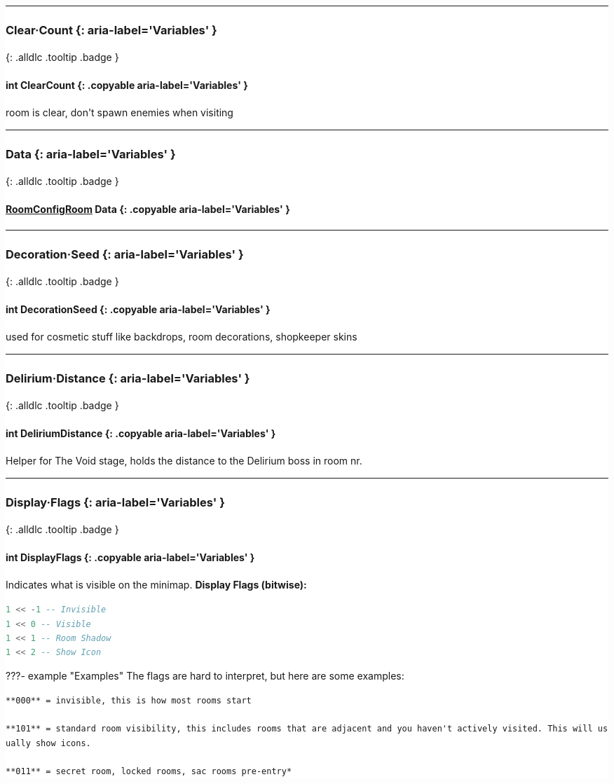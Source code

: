 ___
### Clear·Count {: aria-label='Variables' }
[ ](#){: .alldlc .tooltip .badge }
#### int ClearCount  {: .copyable aria-label='Variables' }
room is clear, don't spawn enemies when visiting
___
### Data {: aria-label='Variables' }
[ ](#){: .alldlc .tooltip .badge }
#### [RoomConfigRoom](RoomConfig_Room.md) Data  {: .copyable aria-label='Variables' }

___
### Decoration·Seed {: aria-label='Variables' }
[ ](#){: .alldlc .tooltip .badge }
#### int DecorationSeed  {: .copyable aria-label='Variables' }
used for cosmetic stuff like backdrops, room decorations, shopkeeper skins
___
### Delirium·Distance {: aria-label='Variables' }
[ ](#){: .alldlc .tooltip .badge }
#### int DeliriumDistance  {: .copyable aria-label='Variables' }
Helper for The Void stage, holds the distance to the Delirium boss in room nr.
___
### Display·Flags {: aria-label='Variables' }
[ ](#){: .alldlc .tooltip .badge }
#### int DisplayFlags  {: .copyable aria-label='Variables' }

Indicates what is visible on the minimap.
**Display Flags (bitwise):**
```lua
1 << -1 -- Invisible
1 << 0 -- Visible
1 << 1 -- Room Shadow
1 << 2 -- Show Icon
```

???- example "Examples"
    The flags are hard to interpret, but here are some examples:

    **000** = invisible, this is how most rooms start

    **101** = standard room visibility, this includes rooms that are adjacent and you haven't actively visited. This will usually show icons.

    **011** = secret room, locked rooms, sac rooms pre-entry*
